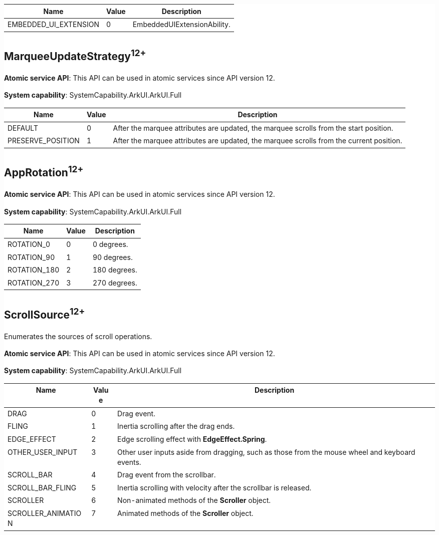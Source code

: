 | Name                 | Value| Description                                               |
| --------------------- | - | ---------------------------------------------------- |
| EMBEDDED_UI_EXTENSION | 0 | EmbeddedUIExtensionAbility.|

## MarqueeUpdateStrategy<sup>12+</sup>

**Atomic service API**: This API can be used in atomic services since API version 12.

**System capability**: SystemCapability.ArkUI.ArkUI.Full

| Name      | Value     | Description                    |
| ---------- | ------------------------ | ------------------------ |
| DEFAULT | 0 | After the marquee attributes are updated, the marquee scrolls from the start position.    |
| PRESERVE_POSITION  | 1 | After the marquee attributes are updated, the marquee scrolls from the current position.|

## AppRotation<sup>12+</sup>

**Atomic service API**: This API can be used in atomic services since API version 12.

**System capability**: SystemCapability.ArkUI.ArkUI.Full

| Name    |Value| Description                           |
| ------ |-----| ----------------------------- |
| ROTATION_0 |0| 0 degrees.|
| ROTATION_90 |1|90 degrees.|
| ROTATION_180 |2| 180 degrees.|
| ROTATION_270 |3| 270 degrees.|

## ScrollSource<sup>12+</sup>

Enumerates the sources of scroll operations.

**Atomic service API**: This API can be used in atomic services since API version 12.

**System capability**: SystemCapability.ArkUI.ArkUI.Full

| Name    |  Value | Description                                      |
| ------ | ------ | ---------------------------------------- |
| DRAG   |  0  | Drag event.|
| FLING |  1  | Inertia scrolling after the drag ends.|
| EDGE_EFFECT  |  2  | Edge scrolling effect with **EdgeEffect.Spring**.|
| OTHER_USER_INPUT  |  3  | Other user inputs aside from dragging, such as those from the mouse wheel and keyboard events.|
| SCROLL_BAR  |  4  | Drag event from the scrollbar.|
| SCROLL_BAR_FLING  |  5  | Inertia scrolling with velocity after the scrollbar is released.|
| SCROLLER  |  6  | Non-animated methods of the **Scroller** object.|
| SCROLLER_ANIMATION  |  7  | Animated methods of the **Scroller** object.|
